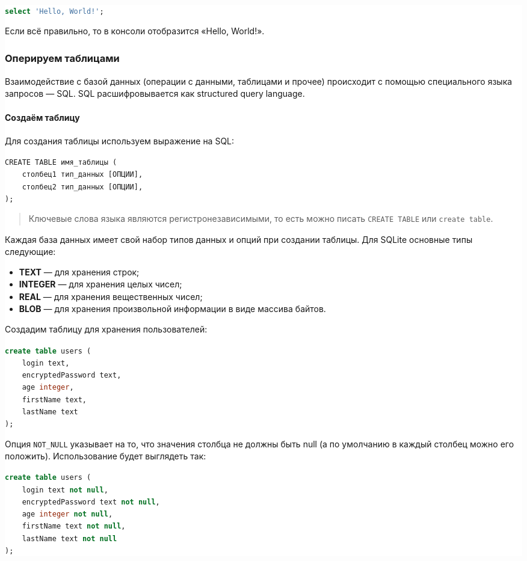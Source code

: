 ```sql
select 'Hello, World!';
```

Если всё правильно, то в консоли отобразится «Hello, World!».

### Оперируем таблицами

Взаимодействие с базой данных (операции с данными, таблицами и прочее) происходит с помощью специального языка запросов — SQL. SQL расшифровывается как structured query language.

#### Создаём таблицу

Для создания таблицы используем выражение на SQL:

```
CREATE TABLE имя_таблицы (
    столбец1 тип_данных [ОПЦИИ],
    столбец2 тип_данных [ОПЦИИ],
);
```

> Ключевые слова языка являются регистронезависимыми, то есть можно писать `CREATE TABLE` или `create table`.

Каждая база данных имеет свой набор типов данных и опций при создании таблицы. Для SQLite основные типы следующие:

- **TEXT** — для хранения строк;
- **INTEGER** — для хранения целых чисел;
- **REAL** — для хранения вещественных чисел;
- **BLOB** — для хранения произвольной информации в виде массива байтов.

Создадим таблицу для хранения пользователей:

```sql
create table users (
	login text,
	encryptedPassword text,
	age integer,
	firstName text,
	lastName text
);
```

Опция `NOT_NULL` указывает на то, что значения столбца не должны быть null (а по умолчанию в каждый столбец можно его положить). Использование будет выглядеть так:

```sql
create table users (
	login text not null,
	encryptedPassword text not null,
	age integer not null,
	firstName text not null,
	lastName text not null
);
```

